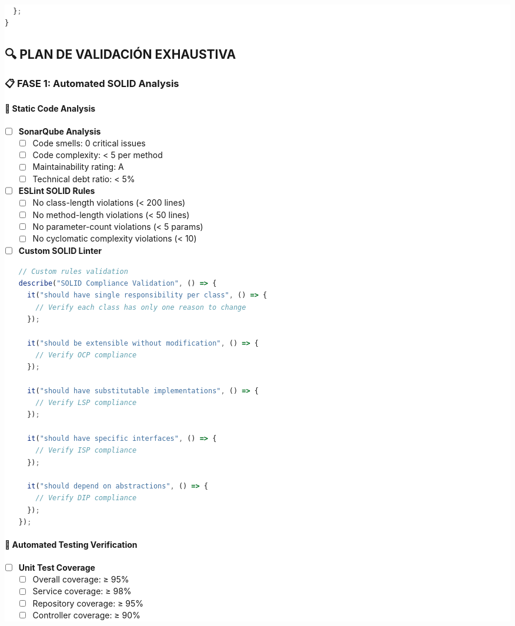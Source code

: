 ```typescript
  };
}
```

## 🔍 **PLAN DE VALIDACIÓN EXHAUSTIVA**

### **📋 FASE 1: Automated SOLID Analysis**

#### **🤖 Static Code Analysis**

- [ ] **SonarQube Analysis**
  - [ ] Code smells: 0 critical issues
  - [ ] Code complexity: < 5 per method
  - [ ] Maintainability rating: A
  - [ ] Technical debt ratio: < 5%

- [ ] **ESLint SOLID Rules**
  - [ ] No class-length violations (< 200 lines)
  - [ ] No method-length violations (< 50 lines)
  - [ ] No parameter-count violations (< 5 params)
  - [ ] No cyclomatic complexity violations (< 10)

- [ ] **Custom SOLID Linter**
  ```typescript
  // Custom rules validation
  describe("SOLID Compliance Validation", () => {
    it("should have single responsibility per class", () => {
      // Verify each class has only one reason to change
    });

    it("should be extensible without modification", () => {
      // Verify OCP compliance
    });

    it("should have substitutable implementations", () => {
      // Verify LSP compliance
    });

    it("should have specific interfaces", () => {
      // Verify ISP compliance
    });

    it("should depend on abstractions", () => {
      // Verify DIP compliance
    });
  });
  ```

#### **🧪 Automated Testing Verification**

- [ ] **Unit Test Coverage**
  - [ ] Overall coverage: ≥ 95%
  - [ ] Service coverage: ≥ 98%
  - [ ] Repository coverage: ≥ 95%
  - [ ] Controller coverage: ≥ 90%
